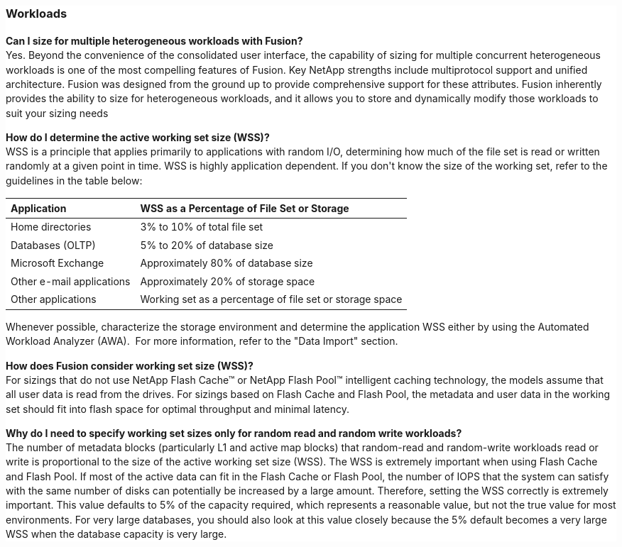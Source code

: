 ### Workloads

**Can I size for multiple heterogeneous workloads with Fusion?**  
Yes. Beyond the convenience of the consolidated user interface, the
capability of sizing for multiple concurrent heterogeneous workloads is
one of the most compelling features of Fusion. Key NetApp strengths
include multiprotocol support and unified architecture. Fusion was
designed from the ground up to provide comprehensive support for these
attributes. Fusion inherently provides the ability to size for
heterogeneous workloads, and it allows you to store and dynamically
modify those workloads to suit your sizing needs

**How do I determine the active working set size (WSS)?**  
WSS is a principle that applies primarily to applications with random
I/O, determining how much of the file set is read or written randomly at
a given point in time. WSS is highly application dependent. If you don't
know the size of the working set, refer to the guidelines in the table
below:  

| **Application**           | **WSS as a Percentage of File Set or Storage**           |
| :---                      | :---                                                     |
| Home directories          | 3% to 10% of total file set                              |
| Databases (OLTP)          | 5% to 20% of database size                               |
| Microsoft Exchange        | Approximately 80% of database size                       |
| Other e-mail applications | Approximately 20% of storage space                       |
| Other applications        | Working set as a percentage of file set or storage space |

Whenever possible, characterize the storage environment and determine
the application WSS either by using the Automated Workload Analyzer
(AWA).  For more information, refer to the "Data Import" section.

**How does Fusion consider working set size (WSS)?**  
For sizings that do not use NetApp Flash Cache™ or NetApp Flash
Pool™ intelligent caching technology, the models assume that all user
data is read from the drives. For sizings based on Flash Cache and Flash
Pool, the metadata and user data in the working set should fit into
flash space for optimal throughput and minimal latency.

**Why do I need to specify working set sizes only for random read and random write workloads?**  
The number of metadata blocks (particularly L1 and active map blocks)
that random-read and random-write workloads read or write is
proportional to the size of the active working set size (WSS). The WSS
is extremely important when using Flash Cache and Flash Pool. If most of
the active data can fit in the Flash Cache or Flash Pool, the number of
IOPS that the system can satisfy with the same number of disks can
potentially be increased by a large amount. Therefore, setting the WSS
correctly is extremely important. This value defaults to 5% of the
capacity required, which represents a reasonable value, but not the true
value for most environments. For very large databases, you should also
look at this value closely because the 5% default becomes a very large
WSS when the database capacity is very large.
